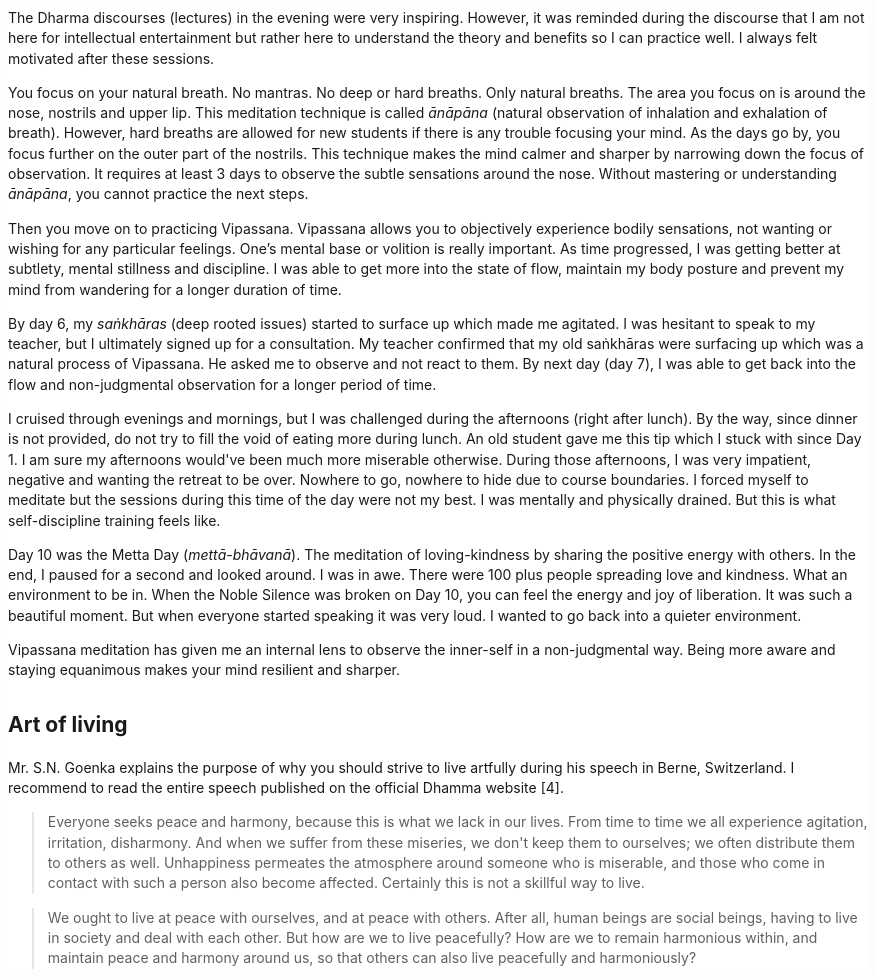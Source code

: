 The Dharma discourses (lectures) in the evening were very inspiring. However, it was reminded during the discourse that I am not here for intellectual entertainment but rather here to understand the theory and benefits so I can practice well. I always felt motivated after these sessions.

You focus on your natural breath. No mantras. No deep or hard breaths. Only natural breaths. The area you focus on is around the nose, nostrils and upper lip. This meditation technique is called *ānāpāna* (natural observation of inhalation and exhalation of breath). However, hard breaths are allowed for new students if there is any trouble focusing your mind. As the days go by, you focus further on the outer part of the nostrils. This technique makes the mind calmer and sharper by narrowing down the focus of observation. It requires at least 3 days to observe the subtle sensations around the nose. Without mastering or understanding *ānāpāna*, you cannot practice the next steps.

Then you move on to practicing Vipassana. Vipassana allows you to objectively experience bodily sensations, not wanting or wishing for any particular feelings. One’s mental base or volition is really important. As time progressed, I was getting better at subtlety, mental stillness and discipline. I was able to get more into the state of flow, maintain my body posture and prevent my mind from wandering for a longer duration of time.

By day 6, my *saṅkhāras* (deep rooted issues) started to surface up which made me agitated. I was hesitant to speak to my teacher, but I ultimately signed up for a consultation. My teacher confirmed that my old saṅkhāras were surfacing up which was a natural process of Vipassana. He asked me to observe and not react to them. By next day (day 7), I was able to get back into the flow and non-judgmental observation for a longer period of time.

I cruised through evenings and mornings, but I was challenged during the afternoons (right after lunch). By the way, since dinner is not provided, do not try to fill the void of eating more during lunch. An old student gave me this tip which I stuck with since Day 1. I am sure my afternoons would've been much more miserable otherwise. During those afternoons, I was very impatient, negative and wanting the retreat to be over. Nowhere to go, nowhere to hide due to course boundaries. I forced myself to meditate but the sessions during this time of the day were not my best. I was mentally and physically drained. But this is what self-discipline training feels like.

Day 10 was the Metta Day (*mettā-bhāvanā*). The meditation of loving-kindness by sharing the positive energy with others. In the end, I paused for a second and looked around. I was in awe. There were 100 plus people spreading love and kindness. What an environment to be in. When the Noble Silence was broken on Day 10, you can feel the energy and joy of liberation. It was such a beautiful moment. But when everyone started speaking it was very loud. I wanted to go back into a quieter environment.

Vipassana meditation has given me an internal lens to observe the inner-self in a non-judgmental way. Being more aware and staying equanimous makes your mind resilient and sharper.

## Art of living
Mr. S.N. Goenka explains the purpose of why you should strive to live artfully during his speech in Berne, Switzerland. I recommend to read the entire speech published on the official Dhamma website [4].

> Everyone seeks peace and harmony, because this is what we lack in our lives. From time to time we all experience agitation, irritation, dishar­mony. And when we suffer from these miseries, we don't keep them to ourselves; we often distribute them to others as well. Unhappiness permeates the atmosphere around someone who is miserable, and those who come in contact with such a person also become affected. Certainly this is not a skillful way to live.

> We ought to live at peace with ourselves, and at peace with others. After all, human beings are social beings, having to live in society and deal with each other. But how are we to live peacefully? How are we to remain harmonious within, and maintain peace and harmony around us, so that others can also live peacefully and harmoniously?

